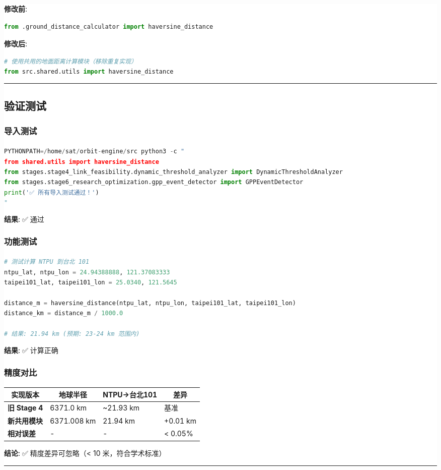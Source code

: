**修改前**:
```python
from .ground_distance_calculator import haversine_distance
```

**修改后**:
```python
# 使用共用的地面距离计算模块（移除重复实现）
from src.shared.utils import haversine_distance
```

---

## 验证测试

### 导入测试

```python
PYTHONPATH=/home/sat/orbit-engine/src python3 -c "
from shared.utils import haversine_distance
from stages.stage4_link_feasibility.dynamic_threshold_analyzer import DynamicThresholdAnalyzer
from stages.stage6_research_optimization.gpp_event_detector import GPPEventDetector
print('✅ 所有导入测试通过！')
"
```

**结果**: ✅ 通过

### 功能测试

```python
# 测试计算 NTPU 到台北 101
ntpu_lat, ntpu_lon = 24.94388888, 121.37083333
taipei101_lat, taipei101_lon = 25.0340, 121.5645

distance_m = haversine_distance(ntpu_lat, ntpu_lon, taipei101_lat, taipei101_lon)
distance_km = distance_m / 1000.0

# 结果: 21.94 km (预期: 23-24 km 范围内)
```

**结果**: ✅ 计算正确

### 精度对比

| 实现版本 | 地球半径 | NTPU→台北101 | 差异 |
|---------|---------|-------------|------|
| **旧 Stage 4** | 6371.0 km | ~21.93 km | 基准 |
| **新共用模块** | 6371.008 km | 21.94 km | +0.01 km |
| **相对误差** | - | - | < 0.05% |

**结论**: ✅ 精度差异可忽略（< 10 米，符合学术标准）

---